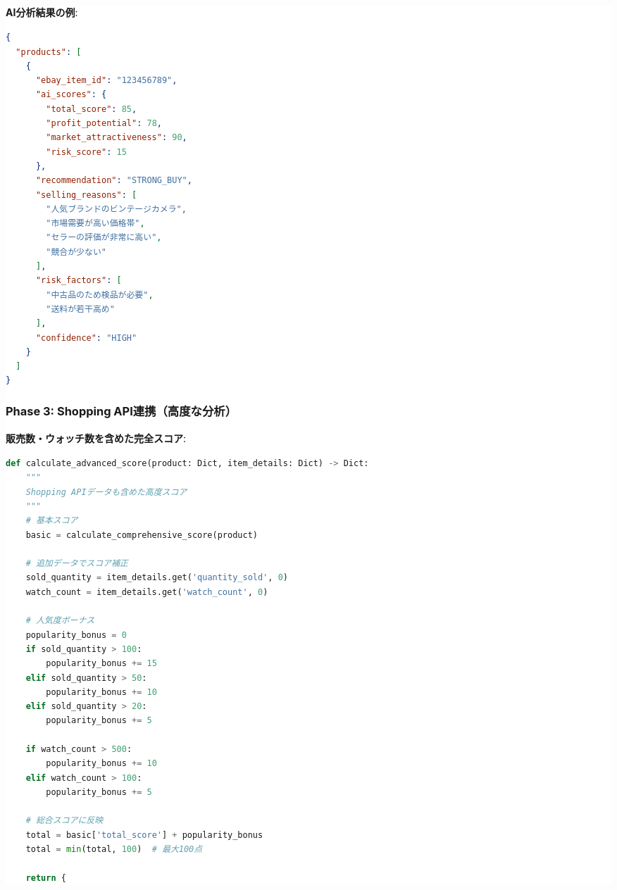 **AI分析結果の例**:

```json
{
  "products": [
    {
      "ebay_item_id": "123456789",
      "ai_scores": {
        "total_score": 85,
        "profit_potential": 78,
        "market_attractiveness": 90,
        "risk_score": 15
      },
      "recommendation": "STRONG_BUY",
      "selling_reasons": [
        "人気ブランドのビンテージカメラ",
        "市場需要が高い価格帯",
        "セラーの評価が非常に高い",
        "競合が少ない"
      ],
      "risk_factors": [
        "中古品のため検品が必要",
        "送料が若干高め"
      ],
      "confidence": "HIGH"
    }
  ]
}
```

### Phase 3: Shopping API連携（高度な分析）

**販売数・ウォッチ数を含めた完全スコア**:

```python
def calculate_advanced_score(product: Dict, item_details: Dict) -> Dict:
    """
    Shopping APIデータも含めた高度スコア
    """
    # 基本スコア
    basic = calculate_comprehensive_score(product)
    
    # 追加データでスコア補正
    sold_quantity = item_details.get('quantity_sold', 0)
    watch_count = item_details.get('watch_count', 0)
    
    # 人気度ボーナス
    popularity_bonus = 0
    if sold_quantity > 100:
        popularity_bonus += 15
    elif sold_quantity > 50:
        popularity_bonus += 10
    elif sold_quantity > 20:
        popularity_bonus += 5
    
    if watch_count > 500:
        popularity_bonus += 10
    elif watch_count > 100:
        popularity_bonus += 5
    
    # 総合スコアに反映
    total = basic['total_score'] + popularity_bonus
    total = min(total, 100)  # 最大100点
    
    return {
```